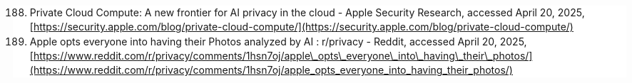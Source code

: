 188. Private Cloud Compute: A new frontier for AI privacy in the cloud \- Apple Security Research, accessed April 20, 2025, [https://security.apple.com/blog/private-cloud-compute/](https://security.apple.com/blog/private-cloud-compute/)  
189. Apple opts everyone into having their Photos analyzed by AI : r/privacy \- Reddit, accessed April 20, 2025, [https://www.reddit.com/r/privacy/comments/1hsn7oj/apple\_opts\_everyone\_into\_having\_their\_photos/](https://www.reddit.com/r/privacy/comments/1hsn7oj/apple_opts_everyone_into_having_their_photos/)